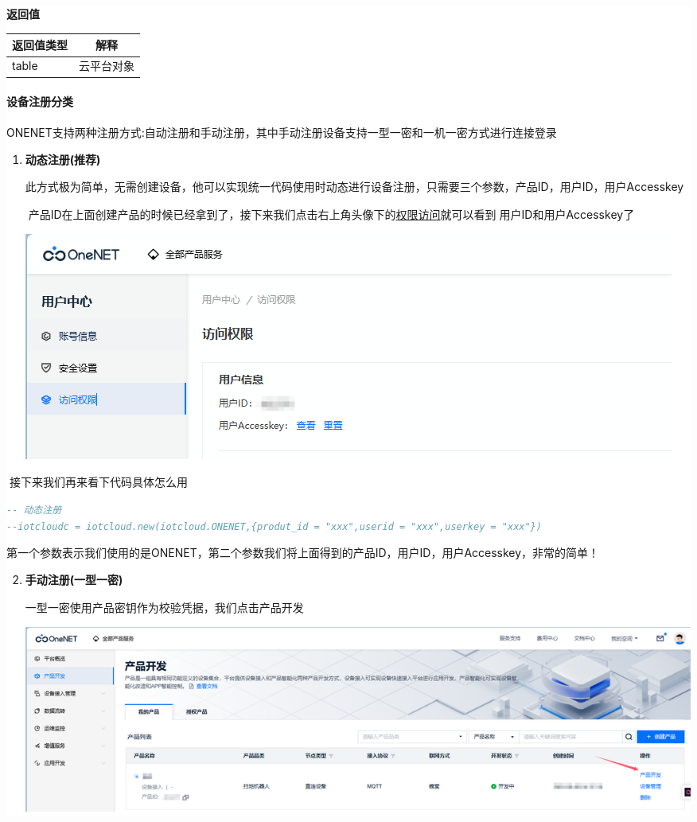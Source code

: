 **返回值**

| 返回值类型 | 解释       |
| ---------- | ---------- |
| table      | 云平台对象 |

#### 设备注册分类

​	ONENET支持两种注册方式:自动注册和手动注册，其中手动注册设备支持一型一密和一机一密方式进行连接登录

1. **动态注册(推荐)**

	​	此方式极为简单，无需创建设备，他可以实现统一代码使用时动态进行设备注册，只需要三个参数，产品ID，用户ID，用户Accesskey

   ​	产品ID在上面创建产品的时候已经拿到了，接下来我们点击右上角头像下的[权限访问](https://open.iot.10086.cn/account/access)就可以看到 用户ID和用户Accesskey了
   
   ![iot_cloud_3](./image/iot_cloud/onenet/iot_cloud_3.png)

​	接下来我们再来看下代码具体怎么用

```lua
-- 动态注册
--iotcloudc = iotcloud.new(iotcloud.ONENET,{produt_id = "xxx",userid = "xxx",userkey = "xxx"})
```

​	第一个参数表示我们使用的是ONENET，第二个参数我们将上面得到的产品ID，用户ID，用户Accesskey，非常的简单！

2. **手动注册(一型一密)**

   一型一密使用产品密钥作为校验凭据，我们点击产品开发
   
   ![iot_cloud_4](./image/iot_cloud/onenet/iot_cloud_4.png)
   